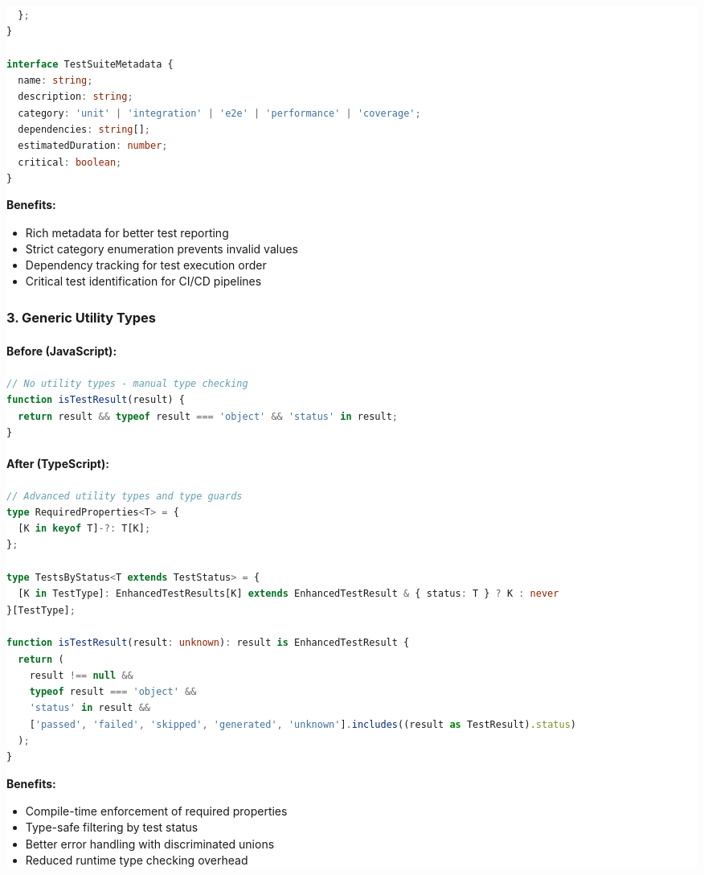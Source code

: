 ```typescript
  };
}

interface TestSuiteMetadata {
  name: string;
  description: string;
  category: 'unit' | 'integration' | 'e2e' | 'performance' | 'coverage';
  dependencies: string[];
  estimatedDuration: number;
  critical: boolean;
}
```

**Benefits:**
- Rich metadata for better test reporting
- Strict category enumeration prevents invalid values
- Dependency tracking for test execution order
- Critical test identification for CI/CD pipelines

### 3. Generic Utility Types

#### Before (JavaScript):
```javascript
// No utility types - manual type checking
function isTestResult(result) {
  return result && typeof result === 'object' && 'status' in result;
}
```

#### After (TypeScript):
```typescript
// Advanced utility types and type guards
type RequiredProperties<T> = {
  [K in keyof T]-?: T[K];
};

type TestsByStatus<T extends TestStatus> = {
  [K in TestType]: EnhancedTestResults[K] extends EnhancedTestResult & { status: T } ? K : never
}[TestType];

function isTestResult(result: unknown): result is EnhancedTestResult {
  return (
    result !== null &&
    typeof result === 'object' &&
    'status' in result &&
    ['passed', 'failed', 'skipped', 'generated', 'unknown'].includes((result as TestResult).status)
  );
}
```

**Benefits:**
- Compile-time enforcement of required properties
- Type-safe filtering by test status
- Better error handling with discriminated unions
- Reduced runtime type checking overhead
